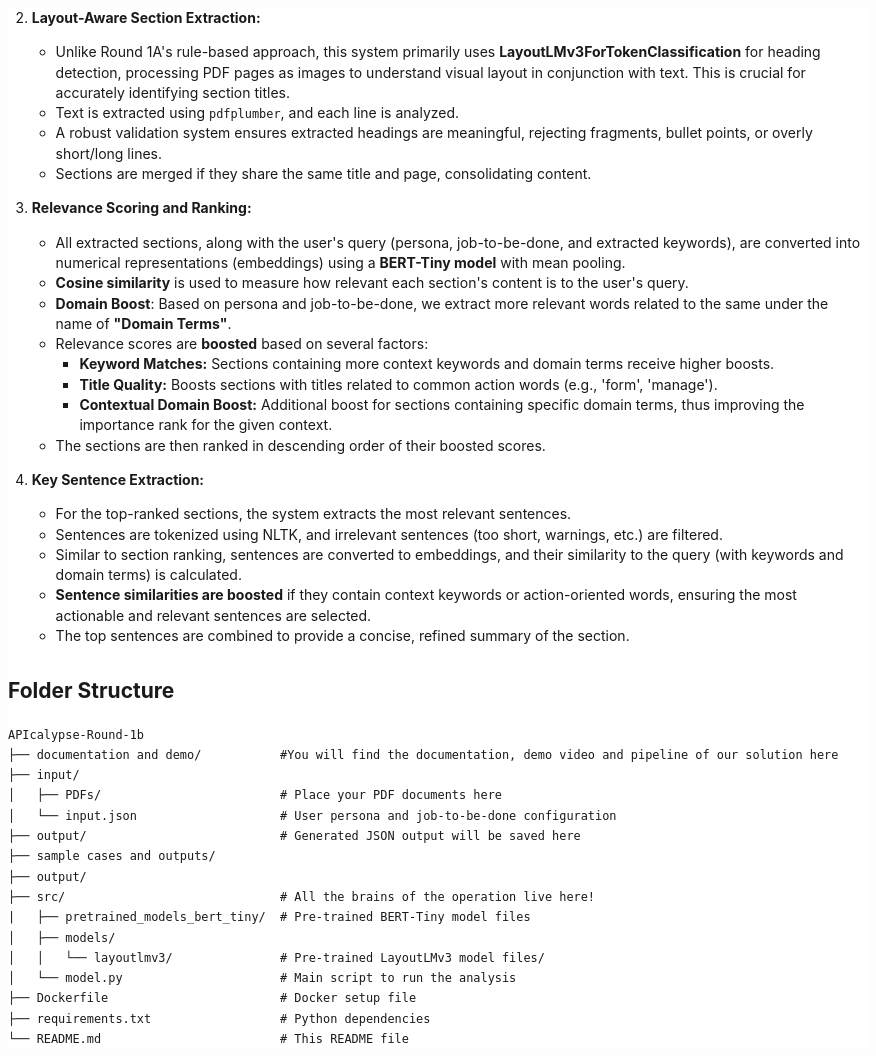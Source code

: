 2.  **Layout-Aware Section Extraction:**
    * Unlike Round 1A's rule-based approach, this system primarily uses **LayoutLMv3ForTokenClassification** for heading detection, processing PDF pages as images to understand visual layout in conjunction with text. This is crucial for accurately identifying section titles.
    * Text is extracted using `pdfplumber`, and each line is analyzed.
    * A robust validation system ensures extracted headings are meaningful, rejecting fragments, bullet points, or overly short/long lines.
    * Sections are merged if they share the same title and page, consolidating content.

3.  **Relevance Scoring and Ranking:**
    * All extracted sections, along with the user's query (persona, job-to-be-done, and extracted keywords), are converted into numerical representations (embeddings) using a **BERT-Tiny model** with mean pooling.
    * **Cosine similarity** is used to measure how relevant each section's content is to the user's query.
    * **Domain Boost**: Based on persona and job-to-be-done, we extract more relevant words related to the same under the name of **"Domain Terms"**.
    * Relevance scores are **boosted** based on several factors:
        * **Keyword Matches:** Sections containing more context keywords and domain terms receive higher boosts.
        * **Title Quality:** Boosts sections with titles related to common action words (e.g., 'form', 'manage').
        * **Contextual Domain Boost:** Additional boost for sections containing specific domain terms, thus improving the importance rank for the given context.
    * The sections are then ranked in descending order of their boosted scores.

4.  **Key Sentence Extraction:**
    * For the top-ranked sections, the system extracts the most relevant sentences.
    * Sentences are tokenized using NLTK, and irrelevant sentences (too short, warnings, etc.) are filtered.
    * Similar to section ranking, sentences are converted to embeddings, and their similarity to the query (with keywords and domain terms) is calculated.
    * **Sentence similarities are boosted** if they contain context keywords or action-oriented words, ensuring the most actionable and relevant sentences are selected.
    * The top sentences are combined to provide a concise, refined summary of the section.

## Folder Structure

```
APIcalypse-Round-1b
├── documentation and demo/           #You will find the documentation, demo video and pipeline of our solution here
├── input/
│   ├── PDFs/                         # Place your PDF documents here
│   └── input.json                    # User persona and job-to-be-done configuration
├── output/                           # Generated JSON output will be saved here
├── sample cases and outputs/ 
├── output/ 
├── src/                              # All the brains of the operation live here!
|   ├── pretrained_models_bert_tiny/  # Pre-trained BERT-Tiny model files
│   ├── models/
│   │   └── layoutlmv3/               # Pre-trained LayoutLMv3 model files/
│   └── model.py                      # Main script to run the analysis        
├── Dockerfile                        # Docker setup file
├── requirements.txt                  # Python dependencies
└── README.md                         # This README file
```

